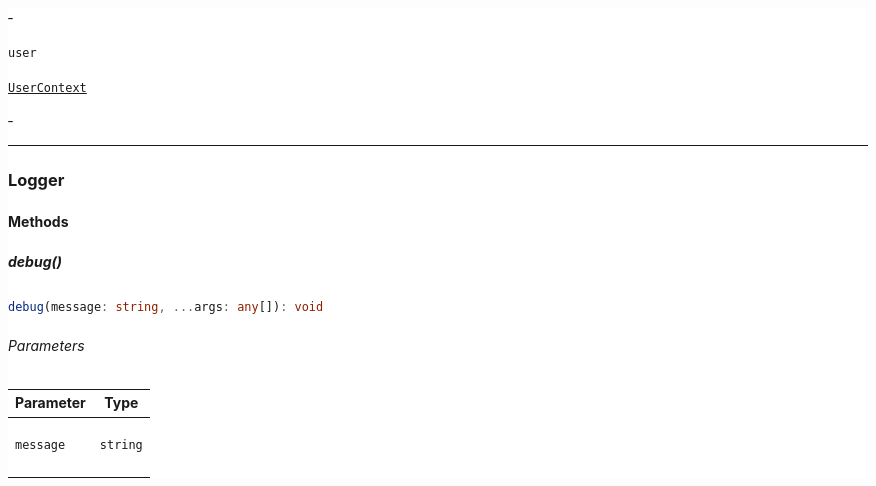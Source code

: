 &hyphen;

</td>
</tr>
<tr>
<td>

<a id="user"></a> `user`

</td>
<td>

[`UserContext`](globals.md#usercontext)

</td>
<td>

&hyphen;

</td>
</tr>
</tbody>
</table>

***

### Logger

#### Methods

##### debug()

```ts
debug(message: string, ...args: any[]): void
```

###### Parameters

<table>
<thead>
<tr>
<th>Parameter</th>
<th>Type</th>
</tr>
</thead>
<tbody>
<tr>
<td>

`message`

</td>
<td>

`string`

</td>
</tr>
<tr>
<td>
